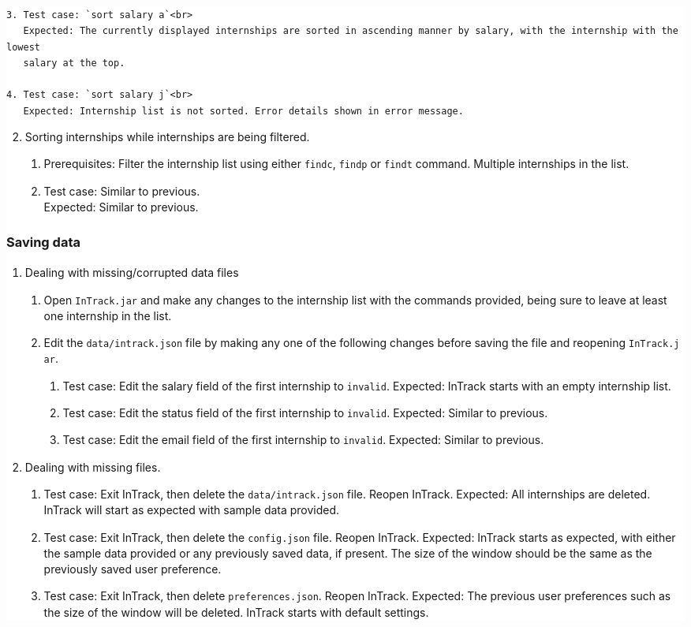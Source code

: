     3. Test case: `sort salary a`<br>
       Expected: The currently displayed internships are sorted in ascending manner by salary, with the internship with the lowest 
       salary at the top.
   
    4. Test case: `sort salary j`<br>
       Expected: Internship list is not sorted. Error details shown in error message.

2. Sorting internships while internships are being filtered.

    1. Prerequisites: Filter the internship list using either `findc`, `findp` or `findt` command. Multiple internships in the list.

    2. Test case: Similar to previous.<br>
       Expected: Similar to previous. 

### Saving data

1. Dealing with missing/corrupted data files

   1. Open `InTrack.jar` and make any changes to the internship list with the commands provided, being sure to leave at 
   least one internship in the list.
   
   3. Edit the `data/intrack.json` file by making any one of the following changes before saving the file and reopening `InTrack.jar`.
   
      1. Test case: Edit the salary field of the first internship to `invalid`.
      Expected: InTrack starts with an empty internship list.
      
      2. Test case: Edit the status field of the first internship to `invalid`.
      Expected: Similar to previous.
      
      3. Test case: Edit the email field of the first internship to `invalid`.
      Expected: Similar to previous.

2. Dealing with missing files.
   
   1. Test case: Exit InTrack, then delete the `data/intrack.json` file. Reopen InTrack.
   Expected: All internships are deleted. InTrack will start as expected with sample data provided.
   
   2. Test case: Exit InTrack, then delete the `config.json` file. Reopen InTrack.
   Expected: InTrack starts as expected, with either the sample data provided or any previously saved data, if present.
   The size of the window should be the same as the previously saved user preference.
   
   3. Test case: Exit InTrack, then delete `preferences.json`. Reopen InTrack.
   Expected: The previous user preferences such as the size of the window will be deleted. InTrack starts
   with default settings.
